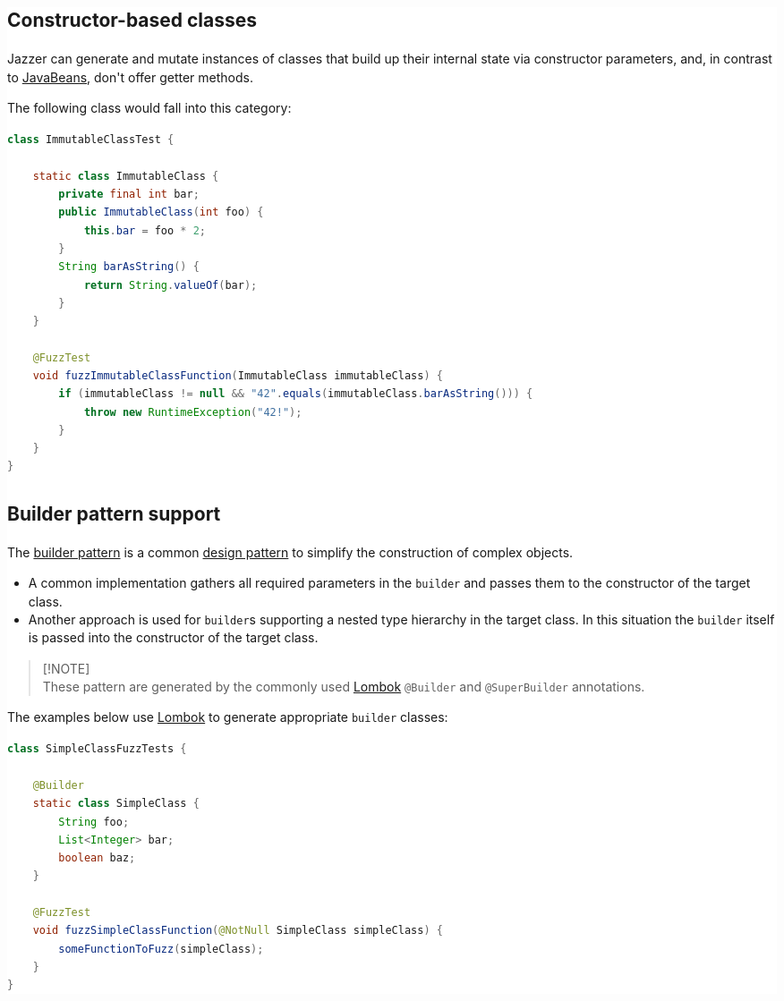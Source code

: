 ## Constructor-based classes

Jazzer can generate and mutate instances of classes that build up their internal
state via constructor parameters, and, in contrast to
[JavaBeans](#javabeans-support), don't offer getter methods.

The following class would fall into this category:

```java title="Constructor-based class" showLineNumbers
class ImmutableClassTest {

    static class ImmutableClass {
        private final int bar;
        public ImmutableClass(int foo) {
            this.bar = foo * 2;
        }
        String barAsString() {
            return String.valueOf(bar);
        }
    }

    @FuzzTest
    void fuzzImmutableClassFunction(ImmutableClass immutableClass) {
        if (immutableClass != null && "42".equals(immutableClass.barAsString())) {
            throw new RuntimeException("42!");
        }
    }
}
```

## Builder pattern support

The [builder pattern](https://en.wikipedia.org/wiki/Builder_pattern) is a common
[design pattern](https://en.wikipedia.org/wiki/Software_design_pattern) to
simplify the construction of complex objects.

- A common implementation gathers all required parameters in the `builder` and
  passes them to the constructor of the target class.
- Another approach is used for `builder`s supporting a nested type hierarchy in
  the target class. In this situation the `builder` itself is passed into the
  constructor of the target class.

> [!NOTE]\
> These pattern are generated by the commonly used
> [Lombok](https://projectlombok.org/) `@Builder` and `@SuperBuilder` annotations.

The examples below use [Lombok](https://projectlombok.org/) to generate
appropriate `builder` classes:

```java title="@Builder pattern support" showLineNumbers
class SimpleClassFuzzTests {

    @Builder
    static class SimpleClass {
        String foo;
        List<Integer> bar;
        boolean baz;
    }

    @FuzzTest
    void fuzzSimpleClassFunction(@NotNull SimpleClass simpleClass) {
        someFunctionToFuzz(simpleClass);
    }
}
```
